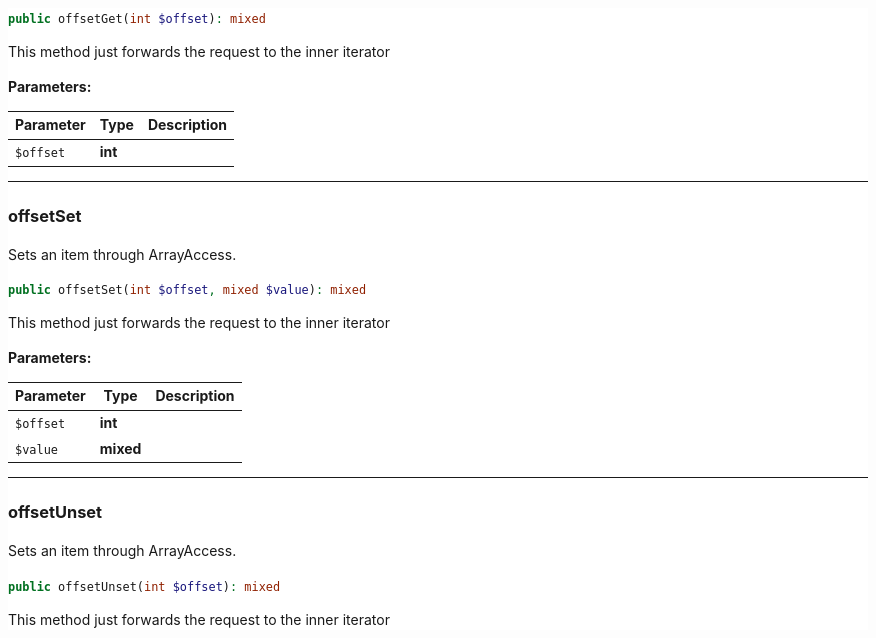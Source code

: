 ```php
public offsetGet(int $offset): mixed
```

This method just forwards the request to the inner iterator






**Parameters:**

| Parameter | Type | Description |
|-----------|------|-------------|
| `$offset` | **int** |  |





***

### offsetSet

Sets an item through ArrayAccess.

```php
public offsetSet(int $offset, mixed $value): mixed
```

This method just forwards the request to the inner iterator






**Parameters:**

| Parameter | Type | Description |
|-----------|------|-------------|
| `$offset` | **int** |  |
| `$value` | **mixed** |  |





***

### offsetUnset

Sets an item through ArrayAccess.

```php
public offsetUnset(int $offset): mixed
```

This method just forwards the request to the inner iterator





